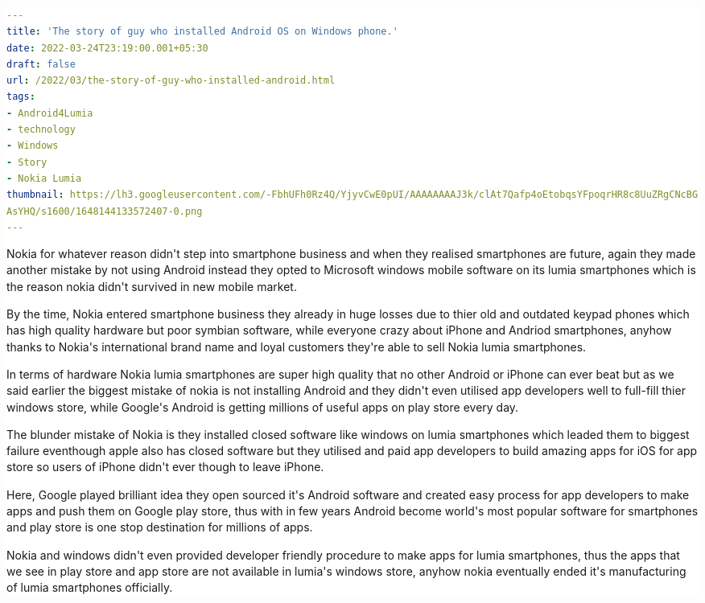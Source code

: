 ```yaml
---
title: 'The story of guy who installed Android OS on Windows phone.'
date: 2022-03-24T23:19:00.001+05:30
draft: false
url: /2022/03/the-story-of-guy-who-installed-android.html
tags: 
- Android4Lumia
- technology
- Windows
- Story
- Nokia Lumia
thumbnail: https://lh3.googleusercontent.com/-FbhUFh0Rz4Q/YjyvCwE0pUI/AAAAAAAAJ3k/clAt7Qafp4oEtobqsYFpoqrHR8c8UuZRgCNcBGAsYHQ/s1600/1648144133572407-0.png
---
```


  

Nokia for whatever reason didn't step into smartphone business and when they realised smartphones are future, again they made another mistake by not using Android instead they opted to Microsoft windows mobile software on its lumia smartphones which is the reason nokia didn't survived in new mobile market.

  

By the time, Nokia entered smartphone business they already in huge losses due to thier old and outdated keypad phones which has high quality hardware but poor symbian software, while everyone crazy about iPhone and Andriod smartphones, anyhow thanks to Nokia's international brand name and loyal customers they're able to sell Nokia lumia smartphones.

  

In terms of hardware Nokia lumia smartphones are super high quality that no other Android or iPhone can ever beat but as we said earlier the biggest mistake of nokia is not installing Android and they didn't even utilised app developers well to full-fill thier windows store, while Google's Android is getting millions of useful apps on play store every day.

  

The blunder mistake of Nokia is they installed closed software like windows on lumia smartphones which leaded them to biggest failure eventhough apple also has closed software but they utilised and paid app developers to build amazing apps for iOS for app store so users of iPhone didn't ever though to leave iPhone.

  

Here, Google played brilliant idea they open sourced it's Android software and created easy process for app developers to make apps and push them on Google play store, thus with in few years Android become world's most popular software for smartphones and play store is one stop destination for millions of apps.

  

Nokia and windows didn't even provided developer friendly procedure to make apps for lumia smartphones, thus the apps that we see in play store and app store are not available in lumia's windows store, anyhow nokia eventually ended it's manufacturing of lumia smartphones officially. 

  
